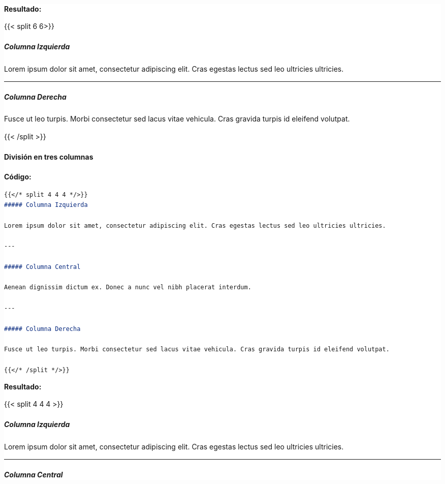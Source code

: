 **Resultado:**

{{< split 6 6>}}

##### Columna Izquierda

Lorem ipsum dolor sit amet, consectetur adipiscing elit. Cras egestas lectus sed leo ultricies ultricies.

---

##### Columna Derecha

Fusce ut leo turpis. Morbi consectetur sed lacus vitae vehicula. Cras gravida turpis id eleifend volutpat.

{{< /split >}}

#### División en tres columnas

**Código:**

```markdown
{{</* split 4 4 4 */>}}
##### Columna Izquierda

Lorem ipsum dolor sit amet, consectetur adipiscing elit. Cras egestas lectus sed leo ultricies ultricies.

---

##### Columna Central

Aenean dignissim dictum ex. Donec a nunc vel nibh placerat interdum.

---

##### Columna Derecha

Fusce ut leo turpis. Morbi consectetur sed lacus vitae vehicula. Cras gravida turpis id eleifend volutpat.

{{</* /split */>}}
```

**Resultado:**

{{< split 4 4 4 >}}

##### Columna Izquierda

Lorem ipsum dolor sit amet, consectetur adipiscing elit. Cras egestas lectus sed leo ultricies ultricies.

---

##### Columna Central
